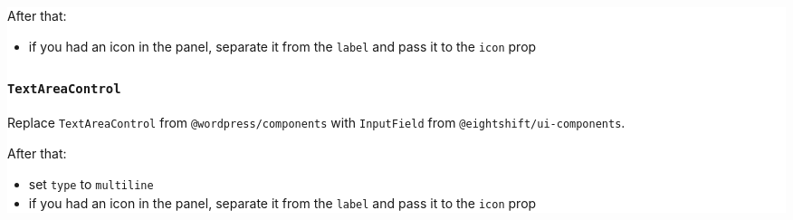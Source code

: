After that:
- if you had an icon in the panel, separate it from the `label` and pass it to the `icon` prop

### `TextAreaControl`

Replace `TextAreaControl` from `@wordpress/components` with `InputField` from `@eightshift/ui-components`.

After that:
- set `type` to `multiline`
- if you had an icon in the panel, separate it from the `label` and pass it to the `icon` prop
